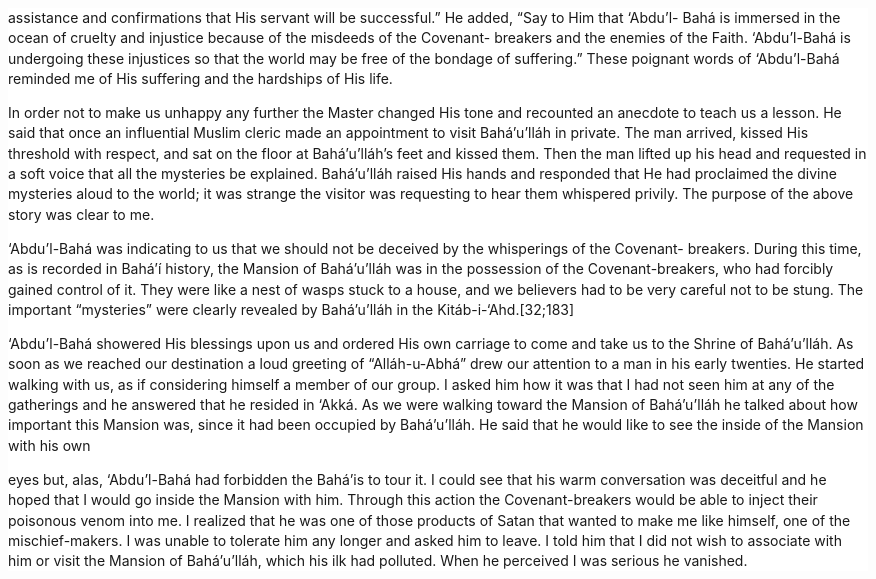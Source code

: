 assistance and confirmations that His servant will
be successful.” He added, “Say to Him that ‘Abdu’l-
Bahá is immersed in the ocean of cruelty and
injustice because of the misdeeds of the Covenant-
breakers and the enemies of the Faith. ‘Abdu’l-Bahá
is undergoing these injustices so that the world may
be free of the bondage of suffering.” These poignant
words of ‘Abdu’l-Bahá reminded me of His suffering
and the hardships of His life.

In order not to make us unhappy any further the
Master changed His tone and recounted an anecdote to
teach us a lesson. He said that once an influential
Muslim cleric made an appointment to visit
Bahá’u’lláh in private. The man arrived, kissed His
threshold with respect, and sat on the floor at
Bahá’u’lláh’s feet and kissed them. Then the man
lifted up his head and requested in a soft voice
that all the mysteries be explained. Bahá’u’lláh
raised His hands and responded that He had
proclaimed the divine mysteries aloud to the world;
it was strange the visitor was requesting to hear
them whispered privily.
The purpose of the above story was clear to me.

‘Abdu’l-Bahá was indicating to us that we should not
be deceived by the whisperings of the Covenant-
breakers. During this time, as is recorded in Bahá’í
history, the Mansion of Bahá’u’lláh was in the
possession of the Covenant-breakers, who had
forcibly gained control of it. They were like a nest
of wasps stuck to a house, and we believers had to
be very careful not to be stung. The important
“mysteries” were clearly revealed by Bahá’u’lláh in
the Kitáb-i-‘Ahd.[32;183]

‘Abdu’l-Bahá showered His blessings upon us and
ordered His own carriage to come and take us to the
Shrine of Bahá’u’lláh. As soon as we reached our
destination a loud greeting of “Alláh-u-Abhá” drew
our attention to a man in his early twenties. He
started walking with us, as if considering himself a
member of our group. I asked him how it was that I
had not seen him at any of the gatherings and he
answered that he resided in ‘Akká. As we were
walking toward the Mansion of Bahá’u’lláh he talked
about how important this Mansion was, since it had
been occupied by Bahá’u’lláh. He said that he would
like to see the inside of the Mansion with his own

eyes but, alas, ‘Abdu’l-Bahá had forbidden the
Bahá’is to tour it. I could see that his warm
conversation was deceitful and he hoped that I would
go inside the Mansion with him. Through this action
the Covenant-breakers would be able to inject their
poisonous venom into me. I realized that he was one
of those products of Satan that wanted to make me
like himself, one of the mischief-makers. I was
unable to tolerate him any longer and asked him to
leave. I told him that I did not wish to associate
with him or visit the Mansion of Bahá’u’lláh, which
his ilk had polluted. When he perceived I was
serious he vanished.
